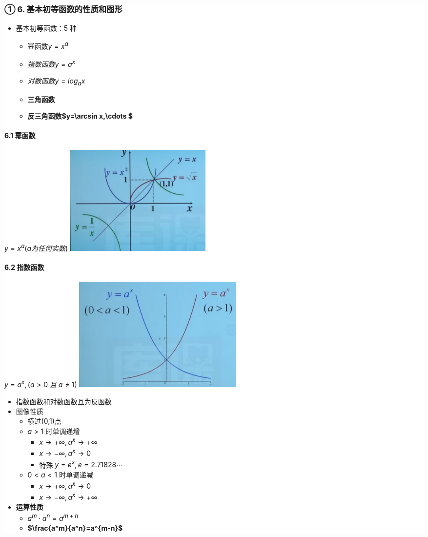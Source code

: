 ### ①  6. 基本初等函数的性质和图形

- 基本初等函数：5 种

  - 幂函数$y=x^a$

  - *指数函数$y=a^x$*

  - *对数函数$y=\log_a{x}$*

  - **三角函数**

  - **反三角函数$y=\arcsin x,\cdots $**

#### 6.1 幂函数

$y=x^a(a为任何实数)$
<img src="../MDImg/升本/高数/高数精讲课/Ⅰ.函数极限与连续/6.1.1eg.png" alt="img" style="zoom:80%;" />

#### 6.2 指数函数

$y=a^x,(a>0\ 且\ a\not=1)$
<img src="../MDImg/升本/高数/高数精讲课/Ⅰ.函数极限与连续/6.2.1eg.png" alt="img" style="zoom:80%;" />

- 指数函数和对数函数互为反函数
- 图像性质
  - 横过(0,1)点
  - $a>1$ 时单调递增
    - ${x\rightarrow+\infty,a^x\rightarrow+\infty}$
    - $x\rightarrow-\infty,a^x\rightarrow0$
    - 特殊
      $y=e^x,e=2.71828\cdots$
  - $0<a<1$ 时单调递减
    - ${x\rightarrow+\infty,a^x\rightarrow 0}$
    - ${x\rightarrow-\infty,a^x\rightarrow +\infty}$
- **运算性质**
  - $a^m\cdot a^n=a^{m+n}$
  - **$\frac{a^m}{a^n}=a^{m-n}$**
